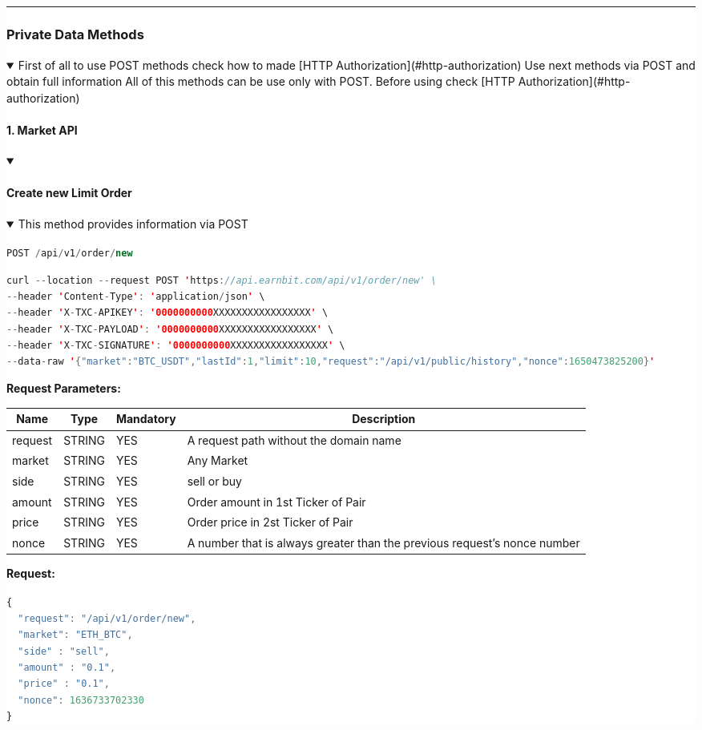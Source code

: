 </details>

---

### Private Data Methods
<details open>
<summary>
First of all to use POST methods check how to made [HTTP Authorization](#http-authorization)
Use next methods via POST and obtain full information
All of this methods can be use only with POST. Before using check [HTTP Authorization](#http-authorization)
</summary>

#### 1. Market API
<details open>
<summary> </summary>

  #### Create new Limit Order
  <details open>
  <summary>
  This method provides information via POST
  </summary>

  ```java
  POST /api/v1/order/new
  ```
  ```java
  curl --location --request POST 'https://api.earnbit.com/api/v1/order/new' \
--header 'Content-Type': 'application/json' \
--header 'X-TXC-APIKEY': '0000000000XXXXXXXXXXXXXXXXX' \
--header 'X-TXC-PAYLOAD': '0000000000XXXXXXXXXXXXXXXXX' \
--header 'X-TXC-SIGNATURE': '0000000000XXXXXXXXXXXXXXXXX' \
--data-raw '{"market":"BTC_USDT","lastId":1,"limit":10,"request":"/api/v1/public/history","nonce":1650473825200}'
```

**Request Parameters:**

Name | Type | Mandatory | Description
------------ | ------------ | ------------ | ------------
request | STRING | YES | A request path without the domain name
market | STRING | YES | Any Market
side | STRING | YES |  sell or buy
amount | STRING | YES | Order amount in 1st Ticker of Pair
price | STRING | YES | Order price in 2st Ticker of Pair
nonce | STRING | YES | A number that is always greater than the previous request’s nonce number

**Request:**

```javascript
{
  "request": "/api/v1/order/new",
  "market": "ETH_BTC",
  "side" : "sell",
  "amount" : "0.1",
  "price" : "0.1",
  "nonce": 1636733702330
}
```
